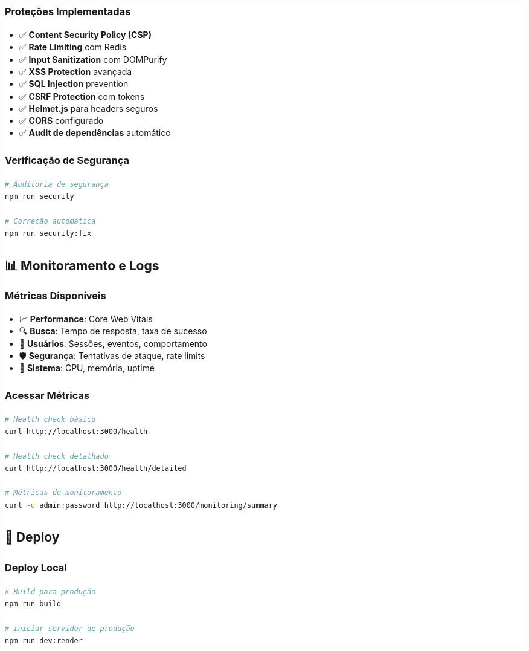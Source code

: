 ### **Proteções Implementadas**

- ✅ **Content Security Policy (CSP)**
- ✅ **Rate Limiting** com Redis
- ✅ **Input Sanitization** com DOMPurify
- ✅ **XSS Protection** avançada
- ✅ **SQL Injection** prevention
- ✅ **CSRF Protection** com tokens
- ✅ **Helmet.js** para headers seguros
- ✅ **CORS** configurado
- ✅ **Audit de dependências** automático

### **Verificação de Segurança**

```bash
# Auditoria de segurança
npm run security

# Correção automática
npm run security:fix
```

## 📊 **Monitoramento e Logs**

### **Métricas Disponíveis**

- 📈 **Performance**: Core Web Vitals
- 🔍 **Busca**: Tempo de resposta, taxa de sucesso
- 👥 **Usuários**: Sessões, eventos, comportamento
- 🛡️ **Segurança**: Tentativas de ataque, rate limits
- 💾 **Sistema**: CPU, memória, uptime

### **Acessar Métricas**

```bash
# Health check básico
curl http://localhost:3000/health

# Health check detalhado
curl http://localhost:3000/health/detailed

# Métricas de monitoramento
curl -u admin:password http://localhost:3000/monitoring/summary
```

## 🚀 **Deploy**

### **Deploy Local**

```bash
# Build para produção
npm run build

# Iniciar servidor de produção
npm run dev:render
```

